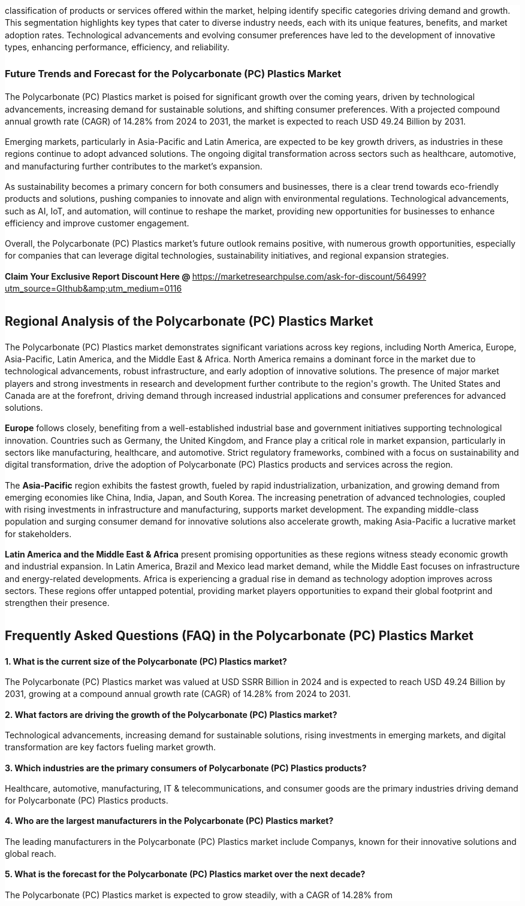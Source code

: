 classification of products or services offered within the market, helping identify specific categories driving demand and growth. This segmentation highlights key types that cater to diverse industry needs, each with its unique features, benefits, and market adoption rates. Technological advancements and evolving consumer preferences have led to the development of innovative types, enhancing performance, efficiency, and reliability.</p><h3>Future Trends and Forecast for the Polycarbonate (PC) Plastics Market</h3><p>The Polycarbonate (PC) Plastics market is poised for significant growth over the coming years, driven by technological advancements, increasing demand for sustainable solutions, and shifting consumer preferences. With a projected compound annual growth rate (CAGR) of 14.28% from 2024 to 2031, the market is expected to reach USD 49.24 Billion by 2031.</p><p>Emerging markets, particularly in Asia-Pacific and Latin America, are expected to be key growth drivers, as industries in these regions continue to adopt advanced solutions. The ongoing digital transformation across sectors such as healthcare, automotive, and manufacturing further contributes to the market&rsquo;s expansion.</p><p>As sustainability becomes a primary concern for both consumers and businesses, there is a clear trend towards eco-friendly products and solutions, pushing companies to innovate and align with environmental regulations. Technological advancements, such as AI, IoT, and automation, will continue to reshape the market, providing new opportunities for businesses to enhance efficiency and improve customer engagement.</p><p>Overall, the Polycarbonate (PC) Plastics market&rsquo;s future outlook remains positive, with numerous growth opportunities, especially for companies that can leverage digital technologies, sustainability initiatives, and regional expansion strategies.</p><p><strong>Claim Your Exclusive Report Discount Here @ </strong><a href="https://marketresearchpulse.com/ask-for-discount/56499?utm_source=GIthub&amp;utm_medium=0116">https://marketresearchpulse.com/ask-for-discount/56499?utm_source=GIthub&amp;utm_medium=0116</a></p><h2><strong>Regional Analysis of the Polycarbonate (PC) Plastics Market</strong></h2><p>The Polycarbonate (PC) Plastics market demonstrates significant variations across key regions, including North America, Europe, Asia-Pacific, Latin America, and the Middle East &amp; Africa. North America remains a dominant force in the market due to technological advancements, robust infrastructure, and early adoption of innovative solutions. The presence of major market players and strong investments in research and development further contribute to the region's growth. The United States and Canada are at the forefront, driving demand through increased industrial applications and consumer preferences for advanced solutions.</p><p><strong>Europe</strong> follows closely, benefiting from a well-established industrial base and government initiatives supporting technological innovation. Countries such as Germany, the United Kingdom, and France play a critical role in market expansion, particularly in sectors like manufacturing, healthcare, and automotive. Strict regulatory frameworks, combined with a focus on sustainability and digital transformation, drive the adoption of Polycarbonate (PC) Plastics products and services across the region.</p><p>The <strong>Asia-Pacific</strong> region exhibits the fastest growth, fueled by rapid industrialization, urbanization, and growing demand from emerging economies like China, India, Japan, and South Korea. The increasing penetration of advanced technologies, coupled with rising investments in infrastructure and manufacturing, supports market development. The expanding middle-class population and surging consumer demand for innovative solutions also accelerate growth, making Asia-Pacific a lucrative market for stakeholders.</p><p><strong>Latin America and the Middle East &amp; Africa</strong> present promising opportunities as these regions witness steady economic growth and industrial expansion. In Latin America, Brazil and Mexico lead market demand, while the Middle East focuses on infrastructure and energy-related developments. Africa is experiencing a gradual rise in demand as technology adoption improves across sectors. These regions offer untapped potential, providing market players opportunities to expand their global footprint and strengthen their presence.</p><h2><strong>Frequently Asked Questions (FAQ) in the Polycarbonate (PC) Plastics Market</strong></h2><p><strong>1. What is the current size of the Polycarbonate (PC) Plastics market?</strong></p><p>The Polycarbonate (PC) Plastics market was valued at USD SSRR Billion in 2024 and is expected to reach USD 49.24 Billion by 2031, growing at a compound annual growth rate (CAGR) of 14.28% from 2024 to 2031.</p><p><strong>2. What factors are driving the growth of the Polycarbonate (PC) Plastics market?</strong></p><p>Technological advancements, increasing demand for sustainable solutions, rising investments in emerging markets, and digital transformation are key factors fueling market growth.</p><p><strong>3. Which industries are the primary consumers of Polycarbonate (PC) Plastics products?</strong></p><p>Healthcare, automotive, manufacturing, IT &amp; telecommunications, and consumer goods are the primary industries driving demand for Polycarbonate (PC) Plastics products.</p><p><strong>4. Who are the largest manufacturers in the Polycarbonate (PC) Plastics market?</strong></p><p>The leading manufacturers in the Polycarbonate (PC) Plastics market include Companys, known for their innovative solutions and global reach.</p><p><strong>5. What is the forecast for the Polycarbonate (PC) Plastics market over the next decade?</strong></p><p>The Polycarbonate (PC) Plastics market is expected to grow steadily, with a CAGR of 14.28% from